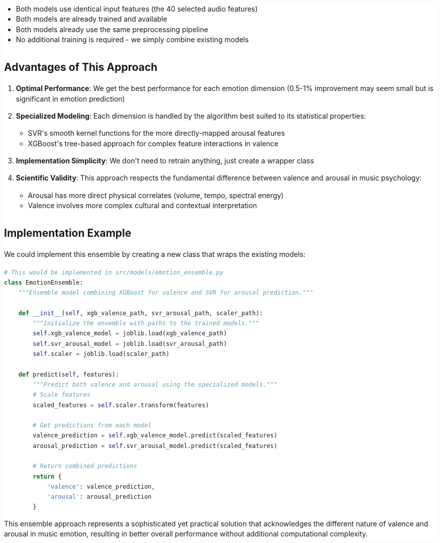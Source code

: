 - Both models use identical input features (the 40 selected audio features)
- Both models are already trained and available
- Both models already use the same preprocessing pipeline
- No additional training is required - we simply combine existing models

## Advantages of This Approach

1. **Optimal Performance**: We get the best performance for each emotion dimension (0.5-1% improvement may seem small but is significant in emotion prediction)

2. **Specialized Modeling**: Each dimension is handled by the algorithm best suited to its statistical properties:
   - SVR's smooth kernel functions for the more directly-mapped arousal features
   - XGBoost's tree-based approach for complex feature interactions in valence

3. **Implementation Simplicity**: We don't need to retrain anything, just create a wrapper class

4. **Scientific Validity**: This approach respects the fundamental difference between valence and arousal in music psychology:
   - Arousal has more direct physical correlates (volume, tempo, spectral energy)
   - Valence involves more complex cultural and contextual interpretation

## Implementation Example

We could implement this ensemble by creating a new class that wraps the existing models:

```python
# This would be implemented in src/models/emotion_ensemble.py
class EmotionEnsemble:
    """Ensemble model combining XGBoost for valence and SVR for arousal prediction."""
    
    def __init__(self, xgb_valence_path, svr_arousal_path, scaler_path):
        """Initialize the ensemble with paths to the trained models."""
        self.xgb_valence_model = joblib.load(xgb_valence_path)
        self.svr_arousal_model = joblib.load(svr_arousal_path)
        self.scaler = joblib.load(scaler_path)
    
    def predict(self, features):
        """Predict both valence and arousal using the specialized models."""
        # Scale features
        scaled_features = self.scaler.transform(features)
        
        # Get predictions from each model
        valence_prediction = self.xgb_valence_model.predict(scaled_features)
        arousal_prediction = self.svr_arousal_model.predict(scaled_features)
        
        # Return combined predictions
        return {
            'valence': valence_prediction,
            'arousal': arousal_prediction
        }
```

This ensemble approach represents a sophisticated yet practical solution that acknowledges the different nature of valence and arousal in music emotion, resulting in better overall performance without additional computational complexity.